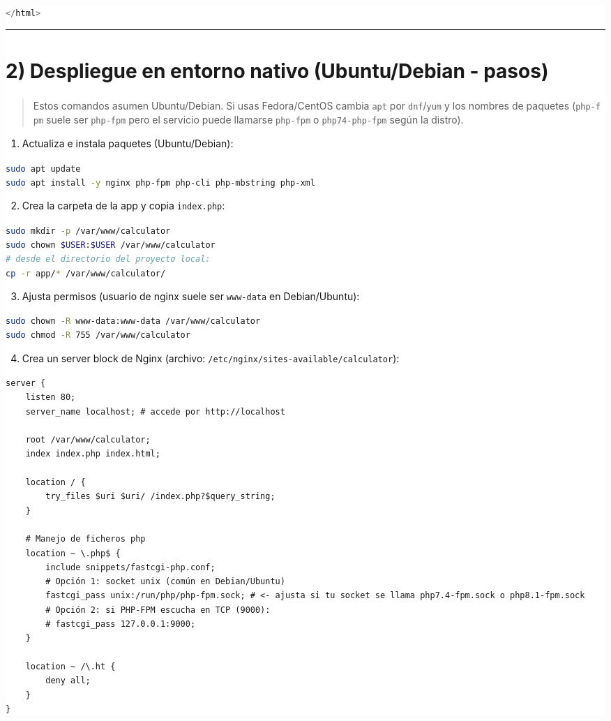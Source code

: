 ```php
</html>
```

---

# 2) Despliegue **en entorno nativo** (Ubuntu/Debian - pasos)

> Estos comandos asumen Ubuntu/Debian. Si usas Fedora/CentOS cambia `apt` por `dnf`/`yum` y los nombres de paquetes (`php-fpm` suele ser `php-fpm` pero el servicio puede llamarse `php-fpm` o `php74-php-fpm` según la distro).

1. Actualiza e instala paquetes (Ubuntu/Debian):

```bash
sudo apt update
sudo apt install -y nginx php-fpm php-cli php-mbstring php-xml
```

2. Crea la carpeta de la app y copia `index.php`:

```bash
sudo mkdir -p /var/www/calculator
sudo chown $USER:$USER /var/www/calculator
# desde el directorio del proyecto local:
cp -r app/* /var/www/calculator/
```

3. Ajusta permisos (usuario de nginx suele ser `www-data` en Debian/Ubuntu):

```bash
sudo chown -R www-data:www-data /var/www/calculator
sudo chmod -R 755 /var/www/calculator
```

4. Crea un server block de Nginx (archivo: `/etc/nginx/sites-available/calculator`):

```
server {
    listen 80;
    server_name localhost; # accede por http://localhost

    root /var/www/calculator;
    index index.php index.html;

    location / {
        try_files $uri $uri/ /index.php?$query_string;
    }

    # Manejo de ficheros php
    location ~ \.php$ {
        include snippets/fastcgi-php.conf;
        # Opción 1: socket unix (común en Debian/Ubuntu)
        fastcgi_pass unix:/run/php/php-fpm.sock; # <- ajusta si tu socket se llama php7.4-fpm.sock o php8.1-fpm.sock
        # Opción 2: si PHP-FPM escucha en TCP (9000):
        # fastcgi_pass 127.0.0.1:9000;
    }

    location ~ /\.ht {
        deny all;
    }
}
```
